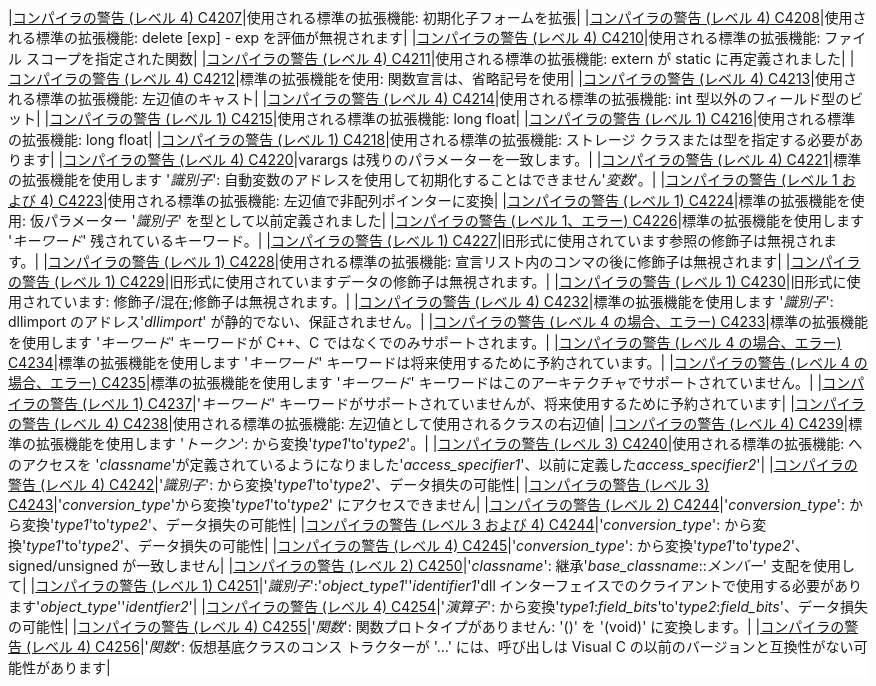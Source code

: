 |[コンパイラの警告 (レベル 4) C4207](../../error-messages/compiler-warnings/compiler-warning-level-4-c4207.md)|使用される標準の拡張機能: 初期化子フォームを拡張|
|[コンパイラの警告 (レベル 4) C4208](../../error-messages/compiler-warnings/compiler-warning-level-4-c4208.md)|使用される標準の拡張機能: delete [exp] - exp を評価が無視されます|
|[コンパイラの警告 (レベル 4) C4210](../../error-messages/compiler-warnings/compiler-warning-level-4-c4210.md)|使用される標準の拡張機能: ファイル スコープを指定された関数|
|[コンパイラの警告 (レベル 4) C4211](../../error-messages/compiler-warnings/compiler-warning-level-4-c4211.md)|使用される標準の拡張機能: extern が static に再定義されました|
|[コンパイラの警告 (レベル 4) C4212](../../error-messages/compiler-warnings/compiler-warning-level-4-c4212.md)|標準の拡張機能を使用: 関数宣言は、省略記号を使用|
|[コンパイラの警告 (レベル 4) C4213](../../error-messages/compiler-warnings/compiler-warning-level-4-c4213.md)|使用される標準の拡張機能: 左辺値のキャスト|
|[コンパイラの警告 (レベル 4) C4214](../../error-messages/compiler-warnings/compiler-warning-level-4-c4214.md)|使用される標準の拡張機能: int 型以外のフィールド型のビット|
|[コンパイラの警告 (レベル 1) C4215](../../error-messages/compiler-warnings/compiler-warning-level-1-c4215.md)|使用される標準の拡張機能: long float|
|[コンパイラの警告 (レベル 1) C4216](../../error-messages/compiler-warnings/compiler-warning-level-1-c4216.md)|使用される標準の拡張機能: long float|
|[コンパイラの警告 (レベル 1) C4218](../../error-messages/compiler-warnings/compiler-warning-level-1-c4218.md)|使用される標準の拡張機能: ストレージ クラスまたは型を指定する必要があります|
|[コンパイラの警告 (レベル 4) C4220](../../error-messages/compiler-warnings/compiler-warning-level-4-c4220.md)|varargs は残りのパラメーターを一致します。|
|[コンパイラの警告 (レベル 4) C4221](../../error-messages/compiler-warnings/compiler-warning-level-4-c4221.md)|標準の拡張機能を使用します '*識別子*': 自動変数のアドレスを使用して初期化することはできません'*変数*'。|
|[コンパイラの警告 (レベル 1 および 4) C4223](../../error-messages/compiler-warnings/compiler-warning-levels-1-and-4-c4223.md)|使用される標準の拡張機能: 左辺値で非配列ポインターに変換|
|[コンパイラの警告 (レベル 1) C4224](../../error-messages/compiler-warnings/compiler-warning-level-1-c4224.md)|標準の拡張機能を使用: 仮パラメーター '*識別子*' を型として以前定義されました|
|[コンパイラの警告 (レベル 1、エラー) C4226](../../error-messages/compiler-warnings/compiler-warning-level-1-c4226.md)|標準の拡張機能を使用します '*キーワード*' 残されているキーワード。|
|[コンパイラの警告 (レベル 1) C4227](../../error-messages/compiler-warnings/compiler-warning-level-1-c4227.md)|旧形式に使用されています参照の修飾子は無視されます。|
|[コンパイラの警告 (レベル 1) C4228](../../error-messages/compiler-warnings/compiler-warning-level-1-c4228.md)|使用される標準の拡張機能: 宣言リスト内のコンマの後に修飾子は無視されます|
|[コンパイラの警告 (レベル 1) C4229](../../error-messages/compiler-warnings/compiler-warning-level-1-c4229.md)|旧形式に使用されていますデータの修飾子は無視されます。|
|[コンパイラの警告 (レベル 1) C4230](../../error-messages/compiler-warnings/compiler-warning-level-1-c4230.md)|旧形式に使用されています: 修飾子/混在;修飾子は無視されます。|
|[コンパイラの警告 (レベル 4) C4232](../../error-messages/compiler-warnings/compiler-warning-level-4-c4232.md)|標準の拡張機能を使用します '*識別子*': dllimport のアドレス'*dllimport*' が静的でない、保証されません。|
|[コンパイラの警告 (レベル 4 の場合、エラー) C4233](../../error-messages/compiler-warnings/compiler-warning-level-4-c4233.md)|標準の拡張機能を使用します '*キーワード*' キーワードが C++、C ではなくでのみサポートされます。|
|[コンパイラの警告 (レベル 4 の場合、エラー) C4234](../../error-messages/compiler-warnings/compiler-warning-level-4-c4234.md)|標準の拡張機能を使用します '*キーワード*' キーワードは将来使用するために予約されています。|
|[コンパイラの警告 (レベル 4 の場合、エラー) C4235](../../error-messages/compiler-warnings/compiler-warning-level-4-c4235.md)|標準の拡張機能を使用します '*キーワード*' キーワードはこのアーキテクチャでサポートされていません。|
|[コンパイラの警告 (レベル 1) C4237](../../error-messages/compiler-warnings/compiler-warning-level-1-c4237.md)|'*キーワード*' キーワードがサポートされていませんが、将来使用するために予約されています|
|[コンパイラの警告 (レベル 4) C4238](../../error-messages/compiler-warnings/compiler-warning-level-4-c4238.md)|使用される標準の拡張機能: 左辺値として使用されるクラスの右辺値|
|[コンパイラの警告 (レベル 4) C4239](../../error-messages/compiler-warnings/compiler-warning-level-4-c4239.md)|標準の拡張機能を使用します '*トークン*': から変換'*type1*'to'*type2*'。|
|[コンパイラの警告 (レベル 3) C4240](../../error-messages/compiler-warnings/compiler-warning-level-3-c4240.md)|使用される標準の拡張機能: へのアクセスを '*classname*'が定義されているようになりました'*access_specifier1*'、以前に定義した*access_specifier2*'|
|[コンパイラの警告 (レベル 4) C4242](../../error-messages/compiler-warnings/compiler-warning-level-4-c4242.md)|'*識別子*': から変換'*type1*'to'*type2*'、データ損失の可能性|
|[コンパイラの警告 (レベル 3) C4243](../../error-messages/compiler-warnings/compiler-warning-level-3-c4243.md)|'*conversion_type*'から変換'*type1*'to'*type2*' にアクセスできません|
|[コンパイラの警告 (レベル 2) C4244](../../error-messages/compiler-warnings/compiler-warning-level-2-c4244.md)|'*conversion_type*': から変換'*type1*'to'*type2*'、データ損失の可能性|
|[コンパイラの警告 (レベル 3 および 4) C4244](../../error-messages/compiler-warnings/compiler-warning-levels-3-and-4-c4244.md)|'*conversion_type*': から変換'*type1*'to'*type2*'、データ損失の可能性|
|[コンパイラの警告 (レベル 4) C4245](../../error-messages/compiler-warnings/compiler-warning-level-4-c4245.md)|'*conversion_type*': から変換'*type1*'to'*type2*'、signed/unsigned が一致しません|
|[コンパイラの警告 (レベル 2) C4250](../../error-messages/compiler-warnings/compiler-warning-level-2-c4250.md)|'*classname*': 継承'*base_classname*::*メンバー*' 支配を使用して|
|[コンパイラの警告 (レベル 1) C4251](../../error-messages/compiler-warnings/compiler-warning-level-1-c4251.md)|'*識別子*':'*object_type1*''*identifier1*'dll インターフェイスでのクライアントで使用する必要があります'*object_type*''*identfier2*'|
|[コンパイラの警告 (レベル 4) C4254](../../error-messages/compiler-warnings/compiler-warning-level-4-c4254.md)|'*演算子*': から変換'*type1*:*field_bits*'to'*type2*:*field_bits*'、データ損失の可能性|
|[コンパイラの警告 (レベル 4) C4255](../../error-messages/compiler-warnings/compiler-warning-level-4-c4255.md)|'*関数*': 関数プロトタイプがありません: '()' を '(void)' に変換します。|
|[コンパイラの警告 (レベル 4) C4256](../../error-messages/compiler-warnings/compiler-warning-level-4-c4256.md)|'*関数*': 仮想基底クラスのコンス トラクターが '…' には、呼び出しは Visual C の以前のバージョンと互換性がない可能性があります|